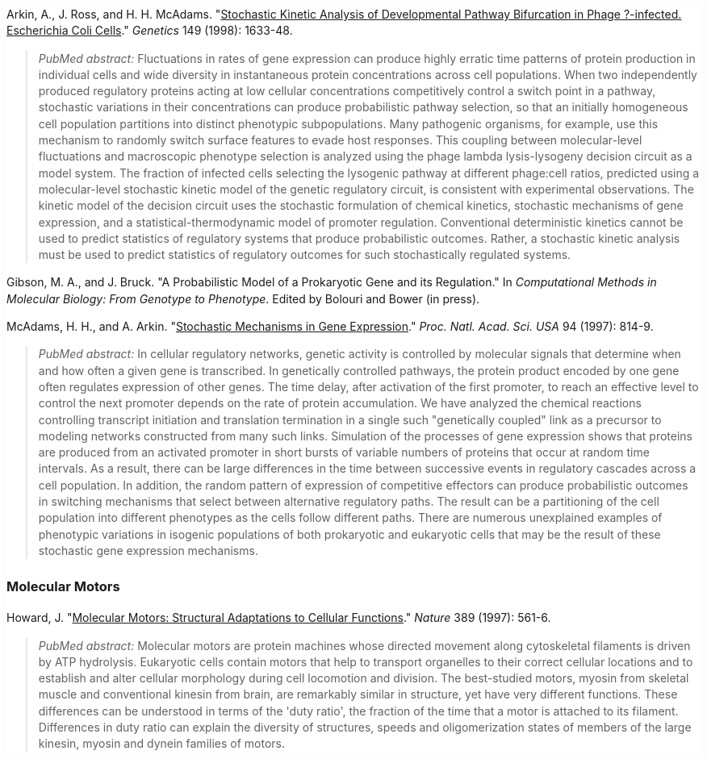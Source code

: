 Arkin, A., J. Ross, and H. H. McAdams. "[Stochastic Kinetic Analysis of Developmental Pathway Bifurcation in Phage ?-infected. Escherichia Coli Cells](http://www.ncbi.nlm.nih.gov/entrez/query.fcgi?cmd=Retrieve&db=PubMed&dopt=Citation&list_uids=9691025)." _Genetics_ 149 (1998): 1633-48.

> _PubMed abstract:_ Fluctuations in rates of gene expression can produce highly erratic time patterns of protein production in individual cells and wide diversity in instantaneous protein concentrations across cell populations. When two independently produced regulatory proteins acting at low cellular concentrations competitively control a switch point in a pathway, stochastic variations in their concentrations can produce probabilistic pathway selection, so that an initially homogeneous cell population partitions into distinct phenotypic subpopulations. Many pathogenic organisms, for example, use this mechanism to randomly switch surface features to evade host responses. This coupling between molecular-level fluctuations and macroscopic phenotype selection is analyzed using the phage lambda lysis-lysogeny decision circuit as a model system. The fraction of infected cells selecting the lysogenic pathway at different phage:cell ratios, predicted using a molecular-level stochastic kinetic model of the genetic regulatory circuit, is consistent with experimental observations. The kinetic model of the decision circuit uses the stochastic formulation of chemical kinetics, stochastic mechanisms of gene expression, and a statistical-thermodynamic model of promoter regulation. Conventional deterministic kinetics cannot be used to predict statistics of regulatory systems that produce probabilistic outcomes. Rather, a stochastic kinetic analysis must be used to predict statistics of regulatory outcomes for such stochastically regulated systems.

Gibson, M. A., and J. Bruck. "A Probabilistic Model of a Prokaryotic Gene and its Regulation." In _Computational Methods in Molecular Biology: From Genotype to Phenotype_. Edited by Bolouri and Bower (in press).

McAdams, H. H., and A. Arkin. "[Stochastic Mechanisms in Gene Expression](http://www.ncbi.nlm.nih.gov/entrez/query.fcgi?cmd=Retrieve&db=PubMed&dopt=Citation&list_uids=9023339)." _Proc. Natl. Acad. Sci. USA_ 94 (1997): 814-9.

> _PubMed abstract:_ In cellular regulatory networks, genetic activity is controlled by molecular signals that determine when and how often a given gene is transcribed. In genetically controlled pathways, the protein product encoded by one gene often regulates expression of other genes. The time delay, after activation of the first promoter, to reach an effective level to control the next promoter depends on the rate of protein accumulation. We have analyzed the chemical reactions controlling transcript initiation and translation termination in a single such "genetically coupled" link as a precursor to modeling networks constructed from many such links. Simulation of the processes of gene expression shows that proteins are produced from an activated promoter in short bursts of variable numbers of proteins that occur at random time intervals. As a result, there can be large differences in the time between successive events in regulatory cascades across a cell population. In addition, the random pattern of expression of competitive effectors can produce probabilistic outcomes in switching mechanisms that select between alternative regulatory paths. The result can be a partitioning of the cell population into different phenotypes as the cells follow different paths. There are numerous unexplained examples of phenotypic variations in isogenic populations of both prokaryotic and eukaryotic cells that may be the result of these stochastic gene expression mechanisms.

### Molecular Motors

Howard, J. "[Molecular Motors: Structural Adaptations to Cellular Functions](http://www.ncbi.nlm.nih.gov/entrez/query.fcgi?cmd=Retrieve&db=PubMed&dopt=Citation&list_uids=9335494)." _Nature_ 389 (1997): 561-6.

> _PubMed abstract:_ Molecular motors are protein machines whose directed movement along cytoskeletal filaments is driven by ATP hydrolysis. Eukaryotic cells contain motors that help to transport organelles to their correct cellular locations and to establish and alter cellular morphology during cell locomotion and division. The best-studied motors, myosin from skeletal muscle and conventional kinesin from brain, are remarkably similar in structure, yet have very different functions. These differences can be understood in terms of the 'duty ratio', the fraction of the time that a motor is attached to its filament. Differences in duty ratio can explain the diversity of structures, speeds and oligomerization states of members of the large kinesin, myosin and dynein families of motors.
